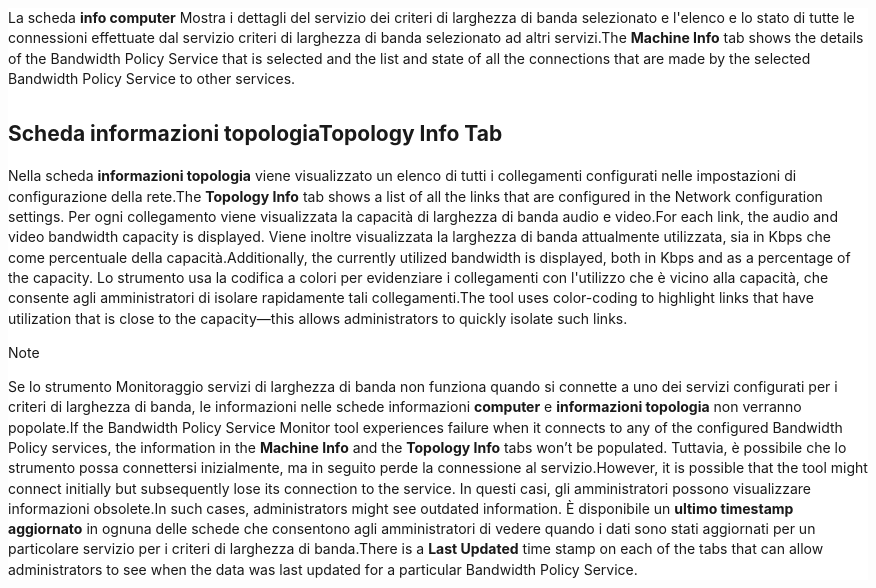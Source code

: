 <span data-ttu-id="7f995-187">La scheda **info computer** Mostra i dettagli del servizio dei criteri di larghezza di banda selezionato e l'elenco e lo stato di tutte le connessioni effettuate dal servizio criteri di larghezza di banda selezionato ad altri servizi.</span><span class="sxs-lookup"><span data-stu-id="7f995-187">The **Machine Info** tab shows the details of the Bandwidth Policy Service that is selected and the list and state of all the connections that are made by the selected Bandwidth Policy Service to other services.</span></span>

</div>

<div>

## <a name="topology-info-tab"></a><span data-ttu-id="7f995-188">Scheda informazioni topologia</span><span class="sxs-lookup"><span data-stu-id="7f995-188">Topology Info Tab</span></span>

<span data-ttu-id="7f995-189">Nella scheda **informazioni topologia** viene visualizzato un elenco di tutti i collegamenti configurati nelle impostazioni di configurazione della rete.</span><span class="sxs-lookup"><span data-stu-id="7f995-189">The **Topology Info** tab shows a list of all the links that are configured in the Network configuration settings.</span></span> <span data-ttu-id="7f995-190">Per ogni collegamento viene visualizzata la capacità di larghezza di banda audio e video.</span><span class="sxs-lookup"><span data-stu-id="7f995-190">For each link, the audio and video bandwidth capacity is displayed.</span></span> <span data-ttu-id="7f995-191">Viene inoltre visualizzata la larghezza di banda attualmente utilizzata, sia in Kbps che come percentuale della capacità.</span><span class="sxs-lookup"><span data-stu-id="7f995-191">Additionally, the currently utilized bandwidth is displayed, both in Kbps and as a percentage of the capacity.</span></span> <span data-ttu-id="7f995-192">Lo strumento usa la codifica a colori per evidenziare i collegamenti con l'utilizzo che è vicino alla capacità, che consente agli amministratori di isolare rapidamente tali collegamenti.</span><span class="sxs-lookup"><span data-stu-id="7f995-192">The tool uses color-coding to highlight links that have utilization that is close to the capacity—this allows administrators to quickly isolate such links.</span></span>

<div>


> [!NOTE]  
> <span data-ttu-id="7f995-193">Se lo strumento Monitoraggio servizi di larghezza di banda non funziona quando si connette a uno dei servizi configurati per i criteri di larghezza di banda, le informazioni nelle schede informazioni <STRONG>computer</STRONG> e <STRONG>informazioni topologia</STRONG> non verranno popolate.</span><span class="sxs-lookup"><span data-stu-id="7f995-193">If the Bandwidth Policy Service Monitor tool experiences failure when it connects to any of the configured Bandwidth Policy services, the information in the <STRONG>Machine Info</STRONG> and the <STRONG>Topology Info</STRONG> tabs won’t be populated.</span></span> <span data-ttu-id="7f995-194">Tuttavia, è possibile che lo strumento possa connettersi inizialmente, ma in seguito perde la connessione al servizio.</span><span class="sxs-lookup"><span data-stu-id="7f995-194">However, it is possible that the tool might connect initially but subsequently lose its connection to the service.</span></span> <span data-ttu-id="7f995-195">In questi casi, gli amministratori possono visualizzare informazioni obsolete.</span><span class="sxs-lookup"><span data-stu-id="7f995-195">In such cases, administrators might see outdated information.</span></span> <span data-ttu-id="7f995-196">È disponibile un <STRONG>ultimo timestamp aggiornato</STRONG> in ognuna delle schede che consentono agli amministratori di vedere quando i dati sono stati aggiornati per un particolare servizio per i criteri di larghezza di banda.</span><span class="sxs-lookup"><span data-stu-id="7f995-196">There is a <STRONG>Last Updated</STRONG> time stamp on each of the tabs that can allow administrators to see when the data was last updated for a particular Bandwidth Policy Service.</span></span>
